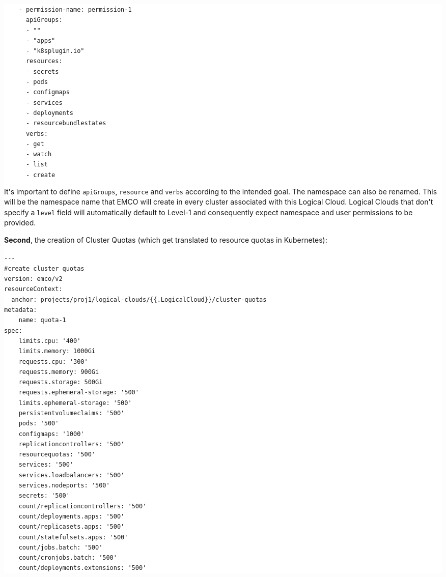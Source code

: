        - permission-name: permission-1
          apiGroups:
          - ""
          - "apps"
          - "k8splugin.io"
          resources:
          - secrets
          - pods
          - configmaps
          - services
          - deployments
          - resourcebundlestates
          verbs:
          - get
          - watch
          - list
          - create
It's important to define `apiGroups`, `resource` and `verbs` according to the intended goal.
The namespace can also be renamed. This will be the namespace name that EMCO will create in every cluster associated with this Logical Cloud.
Logical Clouds that don't specify a `level` field will automatically default to Level-1 and consequently expect namespace and user permissions to be provided.

**Second**, the creation of Cluster Quotas (which get translated to resource quotas in Kubernetes):

    ---
    #create cluster quotas
    version: emco/v2
    resourceContext:
      anchor: projects/proj1/logical-clouds/{{.LogicalCloud}}/cluster-quotas
    metadata:
        name: quota-1
    spec:
        limits.cpu: '400'
        limits.memory: 1000Gi
        requests.cpu: '300'
        requests.memory: 900Gi
        requests.storage: 500Gi
        requests.ephemeral-storage: '500'
        limits.ephemeral-storage: '500'
        persistentvolumeclaims: '500'
        pods: '500'
        configmaps: '1000'
        replicationcontrollers: '500'
        resourcequotas: '500'
        services: '500'
        services.loadbalancers: '500'
        services.nodeports: '500'
        secrets: '500'
        count/replicationcontrollers: '500'
        count/deployments.apps: '500'
        count/replicasets.apps: '500'
        count/statefulsets.apps: '500'
        count/jobs.batch: '500'
        count/cronjobs.batch: '500'
        count/deployments.extensions: '500'
